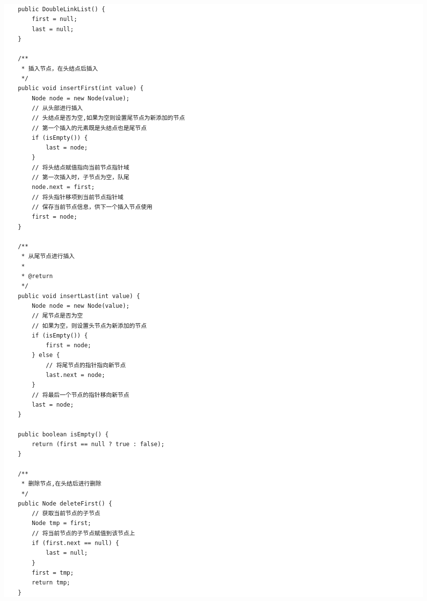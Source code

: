      	public DoubleLinkList() {
     		first = null;
     		last = null;
     	}
     
     	/**
     	 * 插入节点，在头结点后插入
     	 */
     	public void insertFirst(int value) {
     		Node node = new Node(value);
     		// 从头部进行插入
     		// 头结点是否为空,如果为空则设置尾节点为新添加的节点
     		// 第一个插入的元素既是头结点也是尾节点  
     		if (isEmpty()) {
     			last = node;
     		}
     		// 将头结点赋值指向当前节点指针域
     		// 第一次插入时，子节点为空，队尾
     		node.next = first;
     		// 将头指针移项到当前节点指针域
     		// 保存当前节点信息，供下一个插入节点使用
     		first = node;
     	}
     
     	/**
     	 * 从尾节点进行插入
     	 * 
     	 * @return
     	 */
     	public void insertLast(int value) {
     		Node node = new Node(value);
     		// 尾节点是否为空
     		// 如果为空，则设置头节点为新添加的节点
     		if (isEmpty()) {
     			first = node;
     		} else {
     			// 将尾节点的指针指向新节点
     			last.next = node;
     		}
     		// 将最后一个节点的指针移向新节点 
     		last = node;
     	}
     
     	public boolean isEmpty() {
     		return (first == null ? true : false);
     	}
     
     	/**
     	 * 删除节点,在头结后进行删除
     	 */
     	public Node deleteFirst() {
     		// 获取当前节点的子节点
     		Node tmp = first;
     		// 将当前节点的子节点赋值到该节点上
     		if (first.next == null) {
     			last = null;
     		}
     		first = tmp;
     		return tmp;
     	}
     